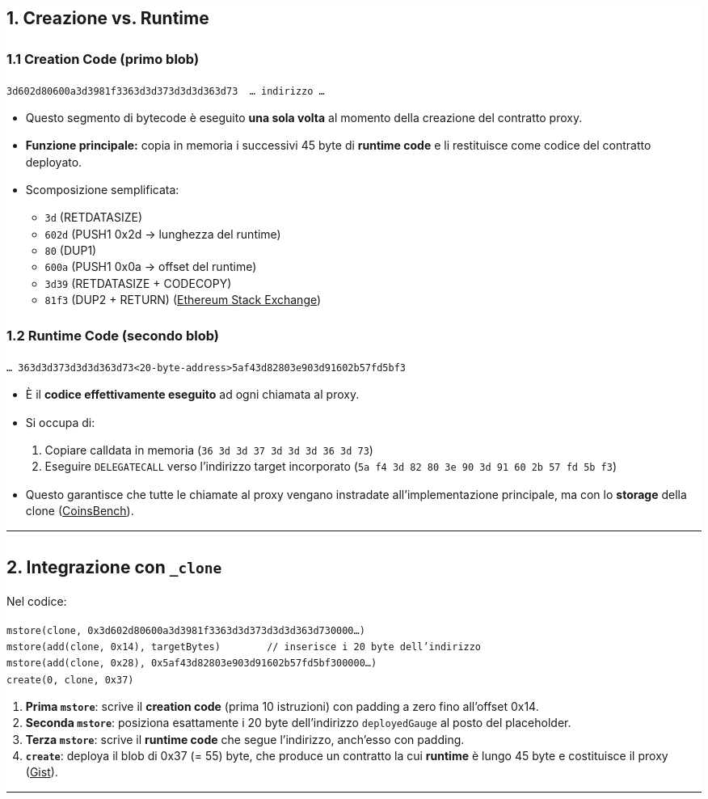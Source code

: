 
## 1. Creazione vs. Runtime

### 1.1 Creation Code (primo blob)

```assembly
3d602d80600a3d3981f3363d3d373d3d3d363d73  … indirizzo … 
```

* Questo segmento di bytecode è eseguito **una sola volta** al momento della creazione del contratto proxy.
* **Funzione principale:** copia in memoria i successivi 45 byte di **runtime code** e li restituisce come codice del contratto deployato.
* Scomposizione semplificata:

  * `3d` (RETDATASIZE)
  * `602d` (PUSH1 0x2d → lunghezza del runtime)
  * `80` (DUP1)
  * `600a` (PUSH1 0x0a → offset del runtime)
  * `3d39` (RETDATASIZE + CODECOPY)
  * `81f3` (DUP2 + RETURN) ([Ethereum Stack Exchange][1])

### 1.2 Runtime Code (secondo blob)

```assembly
… 363d3d373d3d3d363d73<20-byte-address>5af43d82803e903d91602b57fd5bf3
```

* È il **codice effettivamente eseguito** ad ogni chiamata al proxy.
* Si occupa di:

  1. Copiare calldata in memoria (`36 3d 3d 37 3d 3d 3d 36 3d 73`)
  2. Eseguire `DELEGATECALL` verso l’indirizzo target incorporato (`5a f4 3d 82 80 3e 90 3d 91 60 2b 57 fd 5b f3`)
* Questo garantisce che tutte le chiamate al proxy vengano instradate all’implementazione principale, ma con lo **storage** della clone ([CoinsBench][2]).

---

## 2. Integrazione con `_clone`

Nel codice:

```solidity
mstore(clone, 0x3d602d80600a3d3981f3363d3d373d3d3d363d730000…)
mstore(add(clone, 0x14), targetBytes)        // inserisce i 20 byte dell’indirizzo
mstore(add(clone, 0x28), 0x5af43d82803e903d91602b57fd5bf300000…)
create(0, clone, 0x37)
```

1. **Prima `mstore`**: scrive il **creation code** (prima 10 istruzioni) con padding a zero fino all’offset 0x14.
2. **Seconda `mstore`**: posiziona esattamente i 20 byte dell’indirizzo `deployedGauge` al posto del placeholder.
3. **Terza `mstore`**: scrive il **runtime code** che segue l’indirizzo, anch’esso con padding.
4. **`create`**: deploya il blob di 0x37 (= 55) byte, che produce un contratto la cui **runtime** è lungo 45 byte e costituisce il proxy ([Gist][3]).

---

[1]: https://eips.ethereum.org/EIPS/eip-1167?utm_source=chatgpt.com "ERC-1167: Minimal Proxy Contract"
[2]: https://blog.openzeppelin.com/deep-dive-into-the-minimal-proxy-contract?utm_source=chatgpt.com "Deep dive into the Minimal Proxy contract - OpenZeppelin Blog"
[3]: https://www.rareskills.io/post/eip-1167-minimal-proxy-standard-with-initialization-clone-pattern?utm_source=chatgpt.com "EIP-1167: Minimal Proxy Standard with Initialization (Clone pattern)"
[4]: https://github.com/OriginProtocol/minimal-proxy-example?utm_source=chatgpt.com "OriginProtocol/minimal-proxy-example - EIP-1167 - GitHub"
[5]: https://forum.openzeppelin.com/t/issues-initializing-eip-1167-minimal-proxies-deployed-with-factory-contract/2039?utm_source=chatgpt.com "Issues initializing EIP-1167 minimal proxies deployed with factory ..."
[6]: https://medium.com/taipei-ethereum-meetup/reason-why-you-should-use-eip1167-proxy-contract-with-tutorial-cbb776d98e53?utm_source=chatgpt.com "Reason Why You Should Use EIP1167 Proxy Contract. (With Tutorial)"
[7]: https://medium.com/%40ujjwal451/eip-1167-most-underrated-eip-c387c15bdeee?utm_source=chatgpt.com "1167 (Most underrated EIP). What is EIP-1167 ? | by Ujjwal Jain"
[8]: https://lk.linkedin.com/posts/rareskills-io_eip-1167-minimal-proxy-standard-with-initialization-activity-7034001629154607104-kVae?utm_source=chatgpt.com "EIP-1167: Minimal Proxy Standard with Initialization (Clone pattern ..."
[9]: https://github.com/minaminao/huff-eip1167?utm_source=chatgpt.com "minaminao/huff-eip1167: EIP-1167 Minimal Proxy Contract ... - GitHub"
[10]: https://coinsbench.com/eip-1167-minimal-proxy-contract-on-klaytn-f246532c6dc7?utm_source=chatgpt.com "EIP-1167 Minimal Proxy Contract On Klaytn - CoinsBench"
[1]: https://ethereum.stackexchange.com/questions/97916/eip1167-why-this-special-address?utm_source=chatgpt.com "EIP1167. why this special address? - Ethereum Stack Exchange"
[2]: https://coinsbench.com/eip-1167-minimal-proxy-contract-on-klaytn-f246532c6dc7?utm_source=chatgpt.com "EIP-1167 Minimal Proxy Contract On Klaytn - CoinsBench"
[3]: https://gist.github.com/Enigmatic331/2f1d2af555141643057305efc0a747a5?utm_source=chatgpt.com "Playing with EIP-1167 - GitHub Gist"
[4]: https://www.rareskills.io/post/eip-1167-minimal-proxy-standard-with-initialization-clone-pattern?utm_source=chatgpt.com "EIP-1167: Minimal Proxy Standard with Initialization (Clone pattern)"
[5]: https://blog.openzeppelin.com/deep-dive-into-the-minimal-proxy-contract?utm_source=chatgpt.com "Deep dive into the Minimal Proxy contract - OpenZeppelin Blog"
